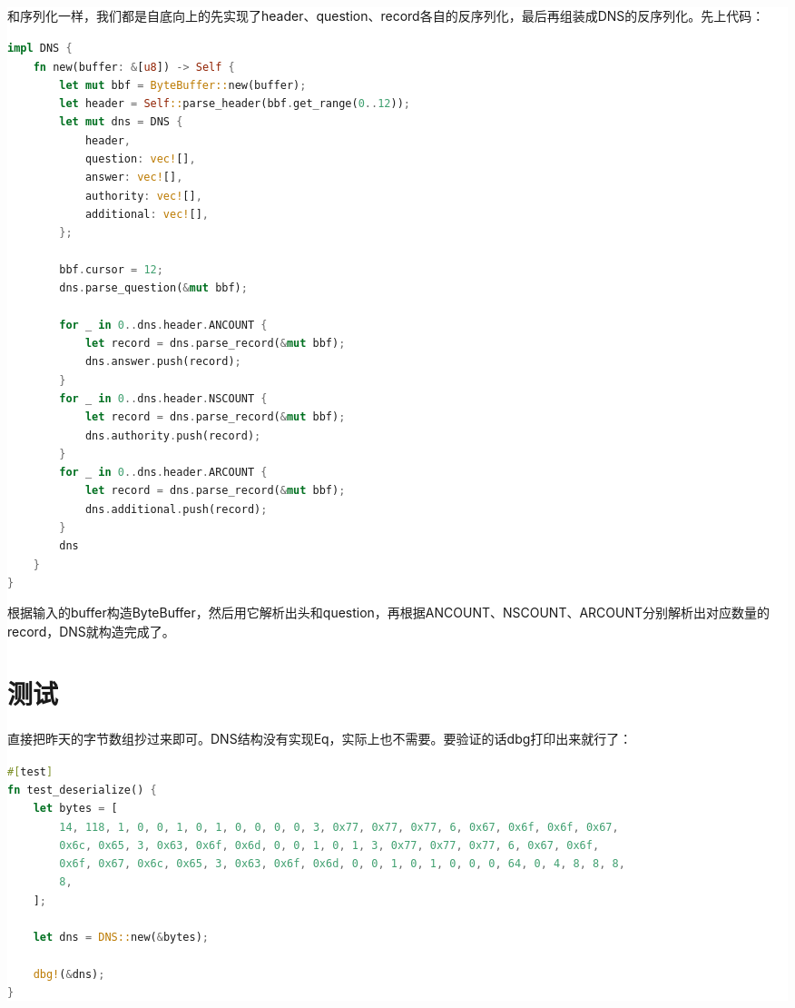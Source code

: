 和序列化一样，我们都是自底向上的先实现了header、question、record各自的反序列化，最后再组装成DNS的反序列化。先上代码：

```rust
impl DNS {
    fn new(buffer: &[u8]) -> Self {
        let mut bbf = ByteBuffer::new(buffer);
        let header = Self::parse_header(bbf.get_range(0..12));
        let mut dns = DNS {
            header,
            question: vec![],
            answer: vec![],
            authority: vec![],
            additional: vec![],
        };

        bbf.cursor = 12;
        dns.parse_question(&mut bbf);

        for _ in 0..dns.header.ANCOUNT {
            let record = dns.parse_record(&mut bbf);
            dns.answer.push(record);
        }
        for _ in 0..dns.header.NSCOUNT {
            let record = dns.parse_record(&mut bbf);
            dns.authority.push(record);
        }
        for _ in 0..dns.header.ARCOUNT {
            let record = dns.parse_record(&mut bbf);
            dns.additional.push(record);
        }
        dns
    }
}
```

根据输入的buffer构造ByteBuffer，然后用它解析出头和question，再根据ANCOUNT、NSCOUNT、ARCOUNT分别解析出对应数量的record，DNS就构造完成了。

# 测试

直接把昨天的字节数组抄过来即可。DNS结构没有实现Eq，实际上也不需要。要验证的话dbg打印出来就行了：

```rust
#[test]
fn test_deserialize() {
    let bytes = [
        14, 118, 1, 0, 0, 1, 0, 1, 0, 0, 0, 0, 3, 0x77, 0x77, 0x77, 6, 0x67, 0x6f, 0x6f, 0x67,
        0x6c, 0x65, 3, 0x63, 0x6f, 0x6d, 0, 0, 1, 0, 1, 3, 0x77, 0x77, 0x77, 6, 0x67, 0x6f,
        0x6f, 0x67, 0x6c, 0x65, 3, 0x63, 0x6f, 0x6d, 0, 0, 1, 0, 1, 0, 0, 0, 64, 0, 4, 8, 8, 8,
        8,
    ];

    let dns = DNS::new(&bytes);

    dbg!(&dns);
}
```
